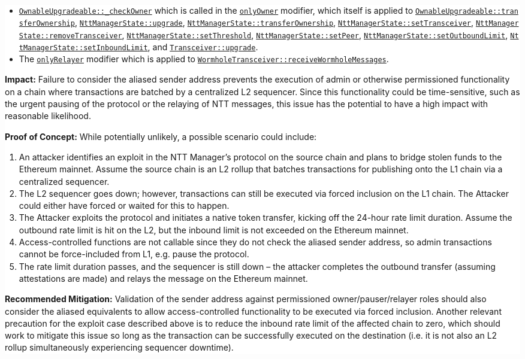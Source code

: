 * [`OwnableUpgradeable::_checkOwner`](https://github.com/wormhole-foundation/example-native-token-transfers/blob/f4e2277b358349dbfb8a654d19a925628d48a8af/evm/src/libraries/external/OwnableUpgradeable.sol#L83-L90) which is called in the [`onlyOwner`](https://github.com/wormhole-foundation/example-native-token-transfers/blob/f4e2277b358349dbfb8a654d19a925628d48a8af/evm/src/libraries/external/OwnableUpgradeable.sol#L67-L73) modifier, which itself is applied to [`OwnableUpgradeable::transferOwnership`](https://github.com/wormhole-foundation/example-native-token-transfers/blob/f4e2277b358349dbfb8a654d19a925628d48a8af/evm/src/libraries/external/OwnableUpgradeable.sol#L92-L101), [`NttManagerState::upgrade`](https://github.com/wormhole-foundation/example-native-token-transfers/blob/f4e2277b358349dbfb8a654d19a925628d48a8af/evm/src/NttManager/NttManagerState.sol#L183-L186), [`NttManagerState::transferOwnership`](https://github.com/wormhole-foundation/example-native-token-transfers/blob/f4e2277b358349dbfb8a654d19a925628d48a8af/evm/src/NttManager/NttManagerState.sol#L193-L203), [`NttManagerState::setTransceiver`](https://github.com/wormhole-foundation/example-native-token-transfers/blob/f4e2277b358349dbfb8a654d19a925628d48a8af/evm/src/NttManager/NttManagerState.sol#L205-L228), [`NttManagerState::removeTransceiver`](https://github.com/wormhole-foundation/example-native-token-transfers/blob/f4e2277b358349dbfb8a654d19a925628d48a8af/evm/src/NttManager/NttManagerState.sol#L230-L242), [`NttManagerState::setThreshold`](https://github.com/wormhole-foundation/example-native-token-transfers/blob/f4e2277b358349dbfb8a654d19a925628d48a8af/evm/src/NttManager/NttManagerState.sol#L244-L257), [`NttManagerState::setPeer`](https://github.com/wormhole-foundation/example-native-token-transfers/blob/f4e2277b358349dbfb8a654d19a925628d48a8af/evm/src/NttManager/NttManagerState.sol#L259-L281), [`NttManagerState::setOutboundLimit`](https://github.com/wormhole-foundation/example-native-token-transfers/blob/f4e2277b358349dbfb8a654d19a925628d48a8af/evm/src/NttManager/NttManagerState.sol#L283-L286), [`NttManagerState::setInboundLimit`](https://github.com/wormhole-foundation/example-native-token-transfers/blob/f4e2277b358349dbfb8a654d19a925628d48a8af/evm/src/NttManager/NttManagerState.sol#L288-L291), and [`Transceiver::upgrade`](https://github.com/wormhole-foundation/example-native-token-transfers/blob/f4e2277b358349dbfb8a654d19a925628d48a8af/evm/src/Transceiver/Transceiver.sol#L66-L68).
* The [`onlyRelayer`](https://github.com/wormhole-foundation/example-native-token-transfers/blob/f4e2277b358349dbfb8a654d19a925628d48a8af/evm/src/Transceiver/WormholeTransceiver/WormholeTransceiverState.sol#L274-L279) modifier which is applied to [`WormholeTransceiver::receiveWormholeMessages`](https://github.com/wormhole-foundation/example-native-token-transfers/blob/f4e2277b358349dbfb8a654d19a925628d48a8af/evm/src/Transceiver/WormholeTransceiver/WormholeTransceiver.sol#L64-L105).

**Impact:** Failure to consider the aliased sender address prevents the execution of admin or otherwise permissioned functionality on a chain where transactions are batched by a centralized L2 sequencer. Since this functionality could be time-sensitive, such as the urgent pausing of the protocol or the relaying of NTT messages, this issue has the potential to have a high impact with reasonable likelihood.

**Proof of Concept:** While potentially unlikely, a possible scenario could include:

1. An attacker identifies an exploit in the NTT Manager’s protocol on the source chain and plans to bridge stolen funds to the Ethereum mainnet. Assume the source chain is an L2 rollup that batches transactions for publishing onto the L1 chain via a centralized sequencer.
2. The L2 sequencer goes down; however, transactions can still be executed via forced inclusion on the L1 chain. The Attacker could either have forced or waited for this to happen.
3. The Attacker exploits the protocol and initiates a native token transfer, kicking off the 24-hour rate limit duration. Assume the outbound rate limit is hit on the L2, but the inbound limit is not exceeded on the Ethereum mainnet.
4. Access-controlled functions are not callable since they do not check the aliased sender address, so admin transactions cannot be force-included from L1, e.g. pause the protocol.
5. The rate limit duration passes, and the sequencer is still down – the attacker completes the outbound transfer (assuming attestations are made) and relays the message on the Ethereum mainnet.

**Recommended Mitigation:** Validation of the sender address against permissioned owner/pauser/relayer roles should also consider the aliased equivalents to allow access-controlled functionality to be executed via forced inclusion. Another relevant precaution for the exploit case described above is to reduce the inbound rate limit of the affected chain to zero, which should work to mitigate this issue so long as the transaction can be successfully executed on the destination (i.e. it is not also an L2 rollup simultaneously experiencing sequencer downtime).
